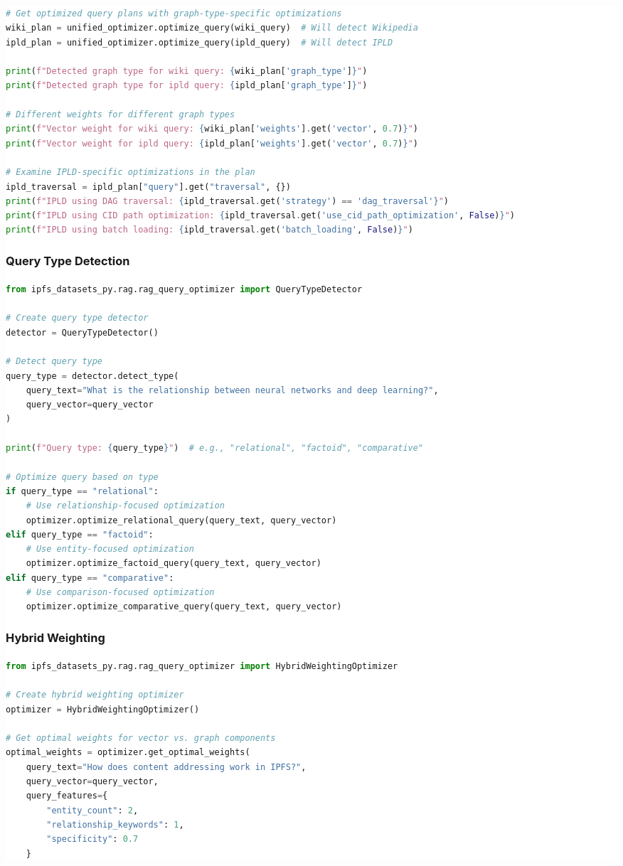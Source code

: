 ```python
# Get optimized query plans with graph-type-specific optimizations
wiki_plan = unified_optimizer.optimize_query(wiki_query)  # Will detect Wikipedia
ipld_plan = unified_optimizer.optimize_query(ipld_query)  # Will detect IPLD

print(f"Detected graph type for wiki query: {wiki_plan['graph_type']}")
print(f"Detected graph type for ipld query: {ipld_plan['graph_type']}")

# Different weights for different graph types
print(f"Vector weight for wiki query: {wiki_plan['weights'].get('vector', 0.7)}")
print(f"Vector weight for ipld query: {ipld_plan['weights'].get('vector', 0.7)}")

# Examine IPLD-specific optimizations in the plan
ipld_traversal = ipld_plan["query"].get("traversal", {})
print(f"IPLD using DAG traversal: {ipld_traversal.get('strategy') == 'dag_traversal'}")
print(f"IPLD using CID path optimization: {ipld_traversal.get('use_cid_path_optimization', False)}")
print(f"IPLD using batch loading: {ipld_traversal.get('batch_loading', False)}")
```

### Query Type Detection

```python
from ipfs_datasets_py.rag.rag_query_optimizer import QueryTypeDetector

# Create query type detector
detector = QueryTypeDetector()

# Detect query type
query_type = detector.detect_type(
    query_text="What is the relationship between neural networks and deep learning?",
    query_vector=query_vector
)

print(f"Query type: {query_type}")  # e.g., "relational", "factoid", "comparative"

# Optimize query based on type
if query_type == "relational":
    # Use relationship-focused optimization
    optimizer.optimize_relational_query(query_text, query_vector)
elif query_type == "factoid":
    # Use entity-focused optimization
    optimizer.optimize_factoid_query(query_text, query_vector)
elif query_type == "comparative":
    # Use comparison-focused optimization
    optimizer.optimize_comparative_query(query_text, query_vector)
```

### Hybrid Weighting

```python
from ipfs_datasets_py.rag.rag_query_optimizer import HybridWeightingOptimizer

# Create hybrid weighting optimizer
optimizer = HybridWeightingOptimizer()

# Get optimal weights for vector vs. graph components
optimal_weights = optimizer.get_optimal_weights(
    query_text="How does content addressing work in IPFS?",
    query_vector=query_vector,
    query_features={
        "entity_count": 2,
        "relationship_keywords": 1,
        "specificity": 0.7
    }
```